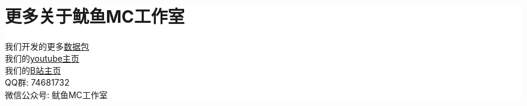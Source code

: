 # 更多关于鱿鱼MC工作室
我们开发的更多[数据包](https://github.com/Squid-Workshop/MinecraftDatapacksProject)  
我们的[youtube主页](https://www.youtube.com/channel/UCwPMgfjjh2d7fFqQ1PXHP7w)  
我们的[B站主页](https://space.bilibili.com/649645265?from=search&seid=778816111336987286)  
QQ群: 74681732  
微信公众号: 鱿鱼MC工作室 
